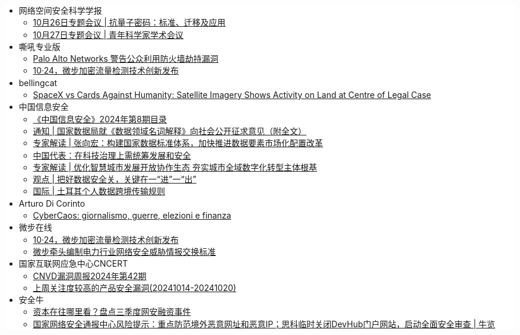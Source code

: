 - 网络空间安全科学学报
  - [10月26日专题会议 | 抗量子密码：标准、迁移及应用](https://mp.weixin.qq.com/s?__biz=MzI0NjU2NDMwNQ==&mid=2247502973&idx=1&sn=af3adf65eae8e6aadacd92b81e351517&chksm=e9bfd8c3dec851d5fe10afc913e6c8e7972da23bddff71cc1f3fa72bebf7d464a8e846ceeb57&scene=58&subscene=0#rd)
  - [10月27日专题会议 | 青年科学家学术会议](https://mp.weixin.qq.com/s?__biz=MzI0NjU2NDMwNQ==&mid=2247502973&idx=2&sn=5b34acac1fd561d722f9e35406ebeeb7&chksm=e9bfd8c3dec851d5c971a0878bcf912523739b20cc38de18eb718a2269e4a74b7b6830534ea1&scene=58&subscene=0#rd)
- 嘶吼专业版
  - [Palo Alto Networks 警告公众利用防火墙劫持漏洞](https://mp.weixin.qq.com/s?__biz=MzI0MDY1MDU4MQ==&mid=2247578576&idx=1&sn=af22a7aa77dc9421a9f89d19b22a0e46&chksm=e91463eade63eafc5d2d910ffeb0b54892bb97f09d19f2dbd1be6ccbf95470ea7a7d6ed16af4&scene=58&subscene=0#rd)
  - [10·24，微步加密流量检测技术创新发布](https://mp.weixin.qq.com/s?__biz=MzI0MDY1MDU4MQ==&mid=2247578576&idx=2&sn=9863a7169129fd5b6c7aa818ecdeba51&chksm=e91463eade63eafc9c7bd4f534444cc7b28809acb3ed7b09b5a2615e9b0ca8d2f5aa15cfa4cc&scene=58&subscene=0#rd)
- bellingcat
  - [SpaceX vs Cards Against Humanity: Satellite Imagery Shows Activity on Land at Centre of Legal Case](https://www.bellingcat.com/news/2024/10/22/spacex-vs-cards-against-humanity-satellite-imagery-shows-activity-on-land-at-centre-of-legal-case/)
- 中国信息安全
  - [《中国信息安全》2024年第8期目录](https://mp.weixin.qq.com/s?__biz=MzA5MzE5MDAzOA==&mid=2664227903&idx=1&sn=2323ed93d59805b6f2a3fb51ab2a1485&chksm=8b59e6c6bc2e6fd050dcee17a87d18435e9218aba5de9f8794e76bc9004f1c372f80258800ce&scene=58&subscene=0#rd)
  - [通知 | 国家数据局就《数据领域名词解释》向社会公开征求意见（附全文）](https://mp.weixin.qq.com/s?__biz=MzA5MzE5MDAzOA==&mid=2664227903&idx=2&sn=6e9049d74389db6d1ddc1e7faf41ff16&chksm=8b59e6c6bc2e6fd0f0d5a6bdf90efbe1afba0639aa84a5cdb4e946109614eef375b07a213531&scene=58&subscene=0#rd)
  - [专家解读 | 张向宏：构建国家数据标准体系，加快推进数据要素市场化配置改革](https://mp.weixin.qq.com/s?__biz=MzA5MzE5MDAzOA==&mid=2664227903&idx=3&sn=3044855d6ffe68c8b4d3a8ebe07f6b3c&chksm=8b59e6c6bc2e6fd0665d885e79f1cbce0a61bcdb6fa95c6465f9f96e1f10f22975df17d905d2&scene=58&subscene=0#rd)
  - [中国代表：在科技治理上需统筹发展和安全](https://mp.weixin.qq.com/s?__biz=MzA5MzE5MDAzOA==&mid=2664227903&idx=4&sn=1862db5873100b9a23dfd62a1b33cfba&chksm=8b59e6c6bc2e6fd0ad3ab7a6b710b31084883d5b3507553ce7d5d71b59ac06f57334c6266f21&scene=58&subscene=0#rd)
  - [专家解读 | 优化智慧城市发展开放协作生态 夯实城市全域数字化转型主体根基](https://mp.weixin.qq.com/s?__biz=MzA5MzE5MDAzOA==&mid=2664227903&idx=5&sn=da4d93cff42662cdb52854e8856fcb78&chksm=8b59e6c6bc2e6fd09fac9411f7936c7dff2a0ac061bffbca248b1c28e2eb85d369cbed1c03b3&scene=58&subscene=0#rd)
  - [观点 | 把好数据安全关，关键在一“进”一“出”](https://mp.weixin.qq.com/s?__biz=MzA5MzE5MDAzOA==&mid=2664227903&idx=6&sn=d3647f74d94def97a6d16510f066f4f0&chksm=8b59e6c6bc2e6fd03506c01e1ce4b96717e3cfd41b8eb915eb9ee229a70617d75971e04752da&scene=58&subscene=0#rd)
  - [国际 | 土耳其个人数据跨境传输规则](https://mp.weixin.qq.com/s?__biz=MzA5MzE5MDAzOA==&mid=2664227903&idx=7&sn=ecdb780c764c873fa8fd0c89c4e9b557&chksm=8b59e6c6bc2e6fd0d327d1f86da7913334f2e54e9caa421a710f12af87ae7251c04ec3002738&scene=58&subscene=0#rd)
- Arturo Di Corinto
  - [CyberCaos: giornalismo, guerre, elezioni e finanza](https://dicorinto.it/formazione/cybercaos-giornalismo-guerre-elezioni-e-finanza/)
- 微步在线
  - [10·24，微步加密流量检测技术创新发布](https://mp.weixin.qq.com/s?__biz=MzI5NjA0NjI5MQ==&mid=2650182481&idx=1&sn=087bea927af80b0ced1684b0854cd13d&chksm=f44868edc33fe1fbb804afda35f8ecb0b8b3201efade6963de294e5ffdf0f38b841c5901becc&scene=58&subscene=0#rd)
  - [微步牵头编制电力行业网络安全威胁情报交换标准](https://mp.weixin.qq.com/s?__biz=MzI5NjA0NjI5MQ==&mid=2650182481&idx=2&sn=e500ab7f3f41e19de0e77214ec26d24e&chksm=f44868edc33fe1fba4bb3379f284ab38d66cd771b942ea3dfdce16777bb6103ef0beeaad59f3&scene=58&subscene=0#rd)
- 国家互联网应急中心CNCERT
  - [CNVD漏洞周报2024年第42期](https://mp.weixin.qq.com/s?__biz=MzIwNDk0MDgxMw==&mid=2247499416&idx=1&sn=09fb2a778dda4995b337380f6c5435ce&chksm=973acdfaa04d44ec0ae0d49b1f9f104174e4c5bcea45fde80e8b975059a6656c04784bf9a42a&scene=58&subscene=0#rd)
  - [上周关注度较高的产品安全漏洞(20241014-20241020)](https://mp.weixin.qq.com/s?__biz=MzIwNDk0MDgxMw==&mid=2247499416&idx=2&sn=06f15d4281288d345aec0f26f8db7831&chksm=973acdfaa04d44ec732b40d4a70349afd53f745a48387b3d82fb0071c0b7b77837035bc26621&scene=58&subscene=0#rd)
- 安全牛
  - [资本在往哪里看？盘点三季度网安融资事件](https://mp.weixin.qq.com/s?__biz=MjM5Njc3NjM4MA==&mid=2651132760&idx=1&sn=420e995e1ea8a3d0ea54c84853557a89&chksm=bd15a38b8a622a9d5d2d79444767a1322b6d9f459f09f6f88e1aaf3bba1d61841c06c7beda35&scene=58&subscene=0#rd)
  - [国家网络安全通报中心风险提示：重点防范境外恶意网址和恶意IP；思科临时关闭DevHub门户网站，启动全面安全审查 | 牛览](https://mp.weixin.qq.com/s?__biz=MjM5Njc3NjM4MA==&mid=2651132760&idx=2&sn=bf2dcbeafdfd864d85e8136d866d2ebf&chksm=bd15a38b8a622a9d09c452ecce64d4e9fd4af9673534d408cdffb63e5a243d82ec663a464e2c&scene=58&subscene=0#rd)